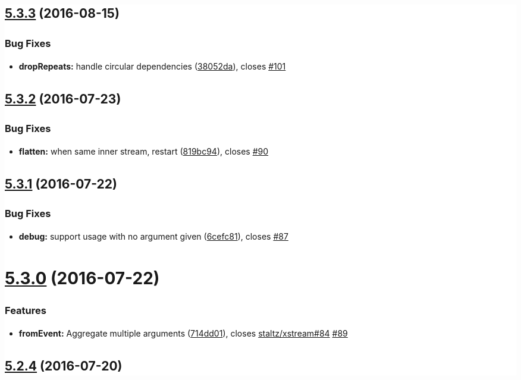 

<a name="5.3.3"></a>
## [5.3.3](https://github.com/staltz/xstream/compare/v5.3.2...v5.3.3) (2016-08-15)


### Bug Fixes

* **dropRepeats:** handle circular dependencies ([38052da](https://github.com/staltz/xstream/commit/38052da)), closes [#101](https://github.com/staltz/xstream/issues/101)



<a name="5.3.2"></a>
## [5.3.2](https://github.com/staltz/xstream/compare/v5.3.1...v5.3.2) (2016-07-23)


### Bug Fixes

* **flatten:** when same inner stream, restart ([819bc94](https://github.com/staltz/xstream/commit/819bc94)), closes [#90](https://github.com/staltz/xstream/issues/90)



<a name="5.3.1"></a>
## [5.3.1](https://github.com/staltz/xstream/compare/v5.3.0...v5.3.1) (2016-07-22)


### Bug Fixes

* **debug:** support usage with no argument given ([6cefc81](https://github.com/staltz/xstream/commit/6cefc81)), closes [#87](https://github.com/staltz/xstream/issues/87)



<a name="5.3.0"></a>
# [5.3.0](https://github.com/staltz/xstream/compare/v5.2.4...v5.3.0) (2016-07-22)


### Features

* **fromEvent:** Aggregate multiple arguments ([714dd01](https://github.com/staltz/xstream/commit/714dd01)), closes [staltz/xstream#84](https://github.com/staltz/xstream/issues/84) [#89](https://github.com/staltz/xstream/issues/89)



<a name="5.2.4"></a>
## [5.2.4](https://github.com/staltz/xstream/compare/v5.2.3...v5.2.4) (2016-07-20)
